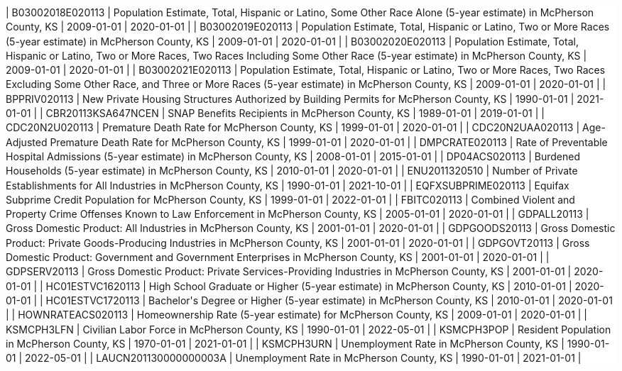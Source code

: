 | B03002018E020113          | Population Estimate, Total, Hispanic or Latino, Some Other Race Alone (5-year estimate) in McPherson County, KS                                                               | 2009-01-01          | 2020-01-01        |
| B03002019E020113          | Population Estimate, Total, Hispanic or Latino, Two or More Races (5-year estimate) in McPherson County, KS                                                                   | 2009-01-01          | 2020-01-01        |
| B03002020E020113          | Population Estimate, Total, Hispanic or Latino, Two or More Races, Two Races Including Some Other Race (5-year estimate) in McPherson County, KS                              | 2009-01-01          | 2020-01-01        |
| B03002021E020113          | Population Estimate, Total, Hispanic or Latino, Two or More Races, Two Races Excluding Some Other Race, and Three or More Races (5-year estimate) in McPherson County, KS     | 2009-01-01          | 2020-01-01        |
| BPPRIV020113              | New Private Housing Structures Authorized by Building Permits for McPherson County, KS                                                                                        | 1990-01-01          | 2021-01-01        |
| CBR20113KSA647NCEN        | SNAP Benefits Recipients in McPherson County, KS                                                                                                                              | 1989-01-01          | 2019-01-01        |
| CDC20N2U020113            | Premature Death Rate for McPherson County, KS                                                                                                                                 | 1999-01-01          | 2020-01-01        |
| CDC20N2UAA020113          | Age-Adjusted Premature Death Rate for McPherson County, KS                                                                                                                    | 1999-01-01          | 2020-01-01        |
| DMPCRATE020113            | Rate of Preventable Hospital Admissions (5-year estimate) in McPherson County, KS                                                                                             | 2008-01-01          | 2015-01-01        |
| DP04ACS020113             | Burdened Households (5-year estimate) in McPherson County, KS                                                                                                                 | 2010-01-01          | 2020-01-01        |
| ENU2011320510             | Number of Private Establishments for All Industries in McPherson County, KS                                                                                                   | 1990-01-01          | 2021-10-01        |
| EQFXSUBPRIME020113        | Equifax Subprime Credit Population for McPherson County, KS                                                                                                                   | 1999-01-01          | 2022-01-01        |
| FBITC020113               | Combined Violent and Property Crime Offenses Known to Law Enforcement in McPherson County, KS                                                                                 | 2005-01-01          | 2020-01-01        |
| GDPALL20113               | Gross Domestic Product: All Industries in McPherson County, KS                                                                                                                | 2001-01-01          | 2020-01-01        |
| GDPGOODS20113             | Gross Domestic Product: Private Goods-Producing Industries in McPherson County, KS                                                                                            | 2001-01-01          | 2020-01-01        |
| GDPGOVT20113              | Gross Domestic Product: Government and Government Enterprises in McPherson County, KS                                                                                         | 2001-01-01          | 2020-01-01        |
| GDPSERV20113              | Gross Domestic Product: Private Services-Providing Industries in McPherson County, KS                                                                                         | 2001-01-01          | 2020-01-01        |
| HC01ESTVC1620113          | High School Graduate or Higher (5-year estimate) in McPherson County, KS                                                                                                      | 2010-01-01          | 2020-01-01        |
| HC01ESTVC1720113          | Bachelor's Degree or Higher (5-year estimate) in McPherson County, KS                                                                                                         | 2010-01-01          | 2020-01-01        |
| HOWNRATEACS020113         | Homeownership Rate (5-year estimate) for McPherson County, KS                                                                                                                 | 2009-01-01          | 2020-01-01        |
| KSMCPH3LFN                | Civilian Labor Force in McPherson County, KS                                                                                                                                  | 1990-01-01          | 2022-05-01        |
| KSMCPH3POP                | Resident Population in McPherson County, KS                                                                                                                                   | 1970-01-01          | 2021-01-01        |
| KSMCPH3URN                | Unemployment Rate in McPherson County, KS                                                                                                                                     | 1990-01-01          | 2022-05-01        |
| LAUCN201130000000003A     | Unemployment Rate in McPherson County, KS                                                                                                                                     | 1990-01-01          | 2021-01-01        |